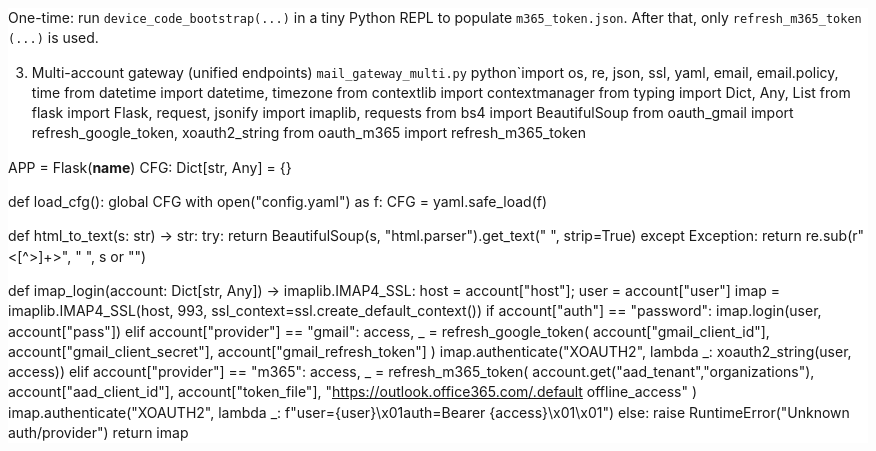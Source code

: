 One-time: run `device_code_bootstrap(...)` in a tiny Python REPL to populate `m365_token.json`. After that, only `refresh_m365_token(...)` is used.


3) Multi-account gateway (unified endpoints)
`mail_gateway_multi.py`
python`import os, re, json, ssl, yaml, email, email.policy, time
from datetime import datetime, timezone
from contextlib import contextmanager
from typing import Dict, Any, List
from flask import Flask, request, jsonify
import imaplib, requests
from bs4 import BeautifulSoup
from oauth_gmail import refresh_google_token, xoauth2_string
from oauth_m365 import refresh_m365_token

APP = Flask(__name__)
CFG: Dict[str, Any] = {}

def load_cfg():
    global CFG
    with open("config.yaml") as f:
        CFG = yaml.safe_load(f)

def html_to_text(s: str) -&gt; str:
    try:
        return BeautifulSoup(s, "html.parser").get_text(" ", strip=True)
    except Exception:
        return re.sub(r"&lt;[^&gt;]+&gt;", " ", s or "")

def imap_login(account: Dict[str, Any]) -&gt; imaplib.IMAP4_SSL:
    host = account["host"]; user = account["user"]
    imap = imaplib.IMAP4_SSL(host, 993, ssl_context=ssl.create_default_context())
    if account["auth"] == "password":
        imap.login(user, account["pass"])
    elif account["provider"] == "gmail":
        access, _ = refresh_google_token(
            account["gmail_client_id"],
            account["gmail_client_secret"],
            account["gmail_refresh_token"]
        )
        imap.authenticate("XOAUTH2", lambda _: xoauth2_string(user, access))
    elif account["provider"] == "m365":
        access, _ = refresh_m365_token(
            account.get("aad_tenant","organizations"),
            account["aad_client_id"],
            account["token_file"],
            "https://outlook.office365.com/.default offline_access"
        )
        imap.authenticate("XOAUTH2", lambda _: f"user={user}\x01auth=Bearer {access}\x01\x01")
    else:
        raise RuntimeError("Unknown auth/provider")
    return imap
